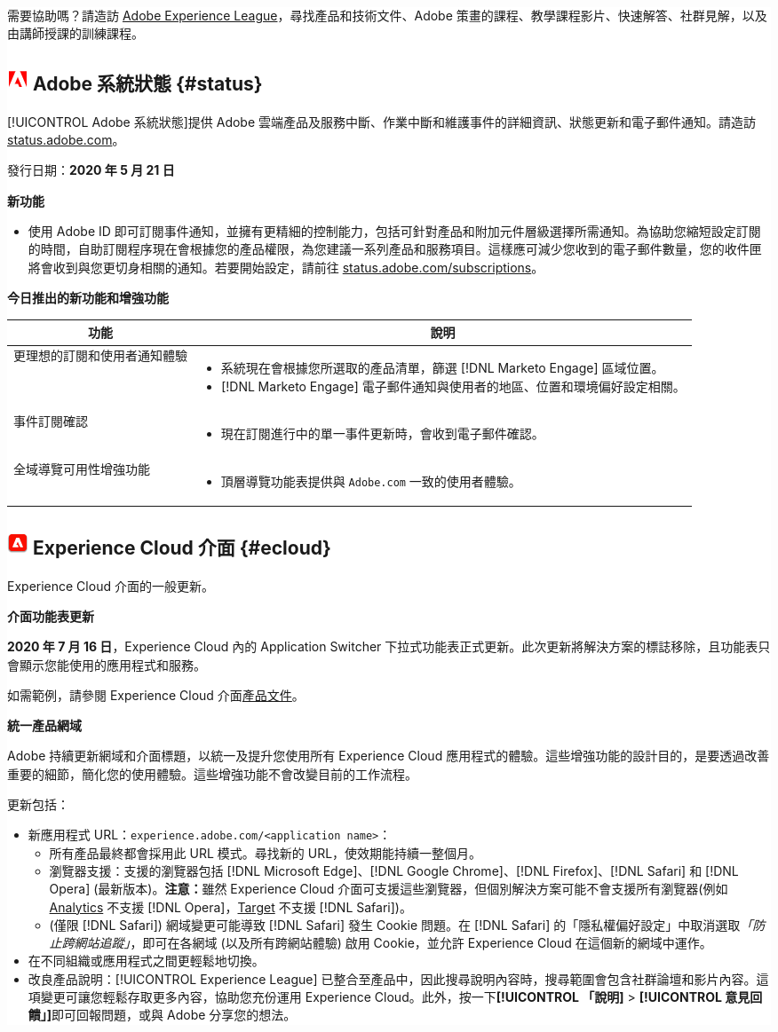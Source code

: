 需要協助嗎？請造訪 [Adobe Experience League](https://experienceleague.adobe.com/#home)，尋找產品和技術文件、Adobe 策畫的課程、教學課程影片、快速解答、社群見解，以及由講師授課的訓練課程。

## ![圖示](/assets/adobe.png) Adobe 系統狀態 {#status}

[!UICONTROL Adobe 系統狀態]提供 Adobe 雲端產品及服務中斷、作業中斷和維護事件的詳細資訊、狀態更新和電子郵件通知。請造訪 [status.adobe.com](https://status.adobe.com/tw/)。

發行日期：**2020 年 5 月 21 日**

**新功能**

* 使用 Adobe ID 即可訂閱事件通知，並擁有更精細的控制能力，包括可針對產品和附加元件層級選擇所需通知。為協助您縮短設定訂閱的時間，自助訂閱程序現在會根據您的產品權限，為您建議一系列產品和服務項目。這樣應可減少您收到的電子郵件數量，您的收件匣將會收到與您更切身相關的通知。若要開始設定，請前往 [status.adobe.com/subscriptions](https://status.adobe.com/proactive-notifications/subscriptions/edit)。

**今日推出的新功能和增強功能**

| 功能 | 說明 |
| -----------| ---------- |
| 更理想的訂閱和使用者通知體驗 | <ul><li>系統現在會根據您所選取的產品清單，篩選 [!DNL Marketo Engage] 區域位置。</li><li>[!DNL Marketo Engage] 電子郵件通知與使用者的地區、位置和環境偏好設定相關。</li></ul> |
| 事件訂閱確認 | <ul><li>現在訂閱進行中的單一事件更新時，會收到電子郵件確認。</li></ul> |
| 全域導覽可用性增強功能 | <ul><li>頂層導覽功能表提供與 `Adobe.com` 一致的使用者體驗。</li></ul> |

## ![圖示](/assets/ec_appicon_24.png) Experience Cloud 介面 {#ecloud}

Experience Cloud 介面的一般更新。

**介面功能表更新**

**2020 年 7 月 16 日**，Experience Cloud 內的 Application Switcher 下拉式功能表正式更新。此次更新將解決方案的標誌移除，且功能表只會顯示您能使用的應用程式和服務。

如需範例，請參閱 Experience Cloud 介面[產品文件](https://docs.adobe.com/content/help/zh-Hant/core-services/interface/experience-cloud.html)。

**統一產品網域**

Adobe 持續更新網域和介面標題，以統一及提升您使用所有 Experience Cloud 應用程式的體驗。這些增強功能的設計目的，是要透過改善重要的細節，簡化您的使用體驗。這些增強功能不會改變目前的工作流程。

更新包括：

* 新應用程式 URL：`experience.adobe.com/<application name>`：
   * 所有產品最終都會採用此 URL 模式。尋找新的 URL，使效期能持續一整個月。
   * 瀏覽器支援：支援的瀏覽器包括 [!DNL Microsoft Edge]、[!DNL Google Chrome]、[!DNL Firefox]、[!DNL Safari] 和 [!DNL Opera] (最新版本)。**注意：**&#x200B;雖然 Experience Cloud 介面可支援這些瀏覽器，但個別解決方案可能不會支援所有瀏覽器(例如 [Analytics](https://docs.adobe.com/content/help/zh-Hant/analytics/admin/sys-reqs.html) 不支援 [!DNL Opera]，[Target](https://docs.adobe.com/help/zh-Hant/target/using/implement-target/before-implement/supported-browsers.html) 不支援 [!DNL Safari])。
   * (僅限 [!DNL Safari]) 網域變更可能導致 [!DNL Safari] 發生 Cookie 問題。在 [!DNL Safari] 的「隱私權偏好設定」中取消選取&#x200B;_「防止跨網站追蹤」_，即可在各網域 (以及所有跨網站體驗) 啟用 Cookie，並允許 Experience Cloud 在這個新的網域中運作。
* 在不同組織或應用程式之間更輕鬆地切換。
* 改良產品說明：[!UICONTROL Experience League] 已整合至產品中，因此搜尋說明內容時，搜尋範圍會包含社群論壇和影片內容。這項變更可讓您輕鬆存取更多內容，協助您充份運用 Experience Cloud。此外，按一下&#x200B;**[!UICONTROL 「說明]** > **[!UICONTROL 意見回饋」]**&#x200B;即可回報問題，或與 Adobe 分享您的想法。
